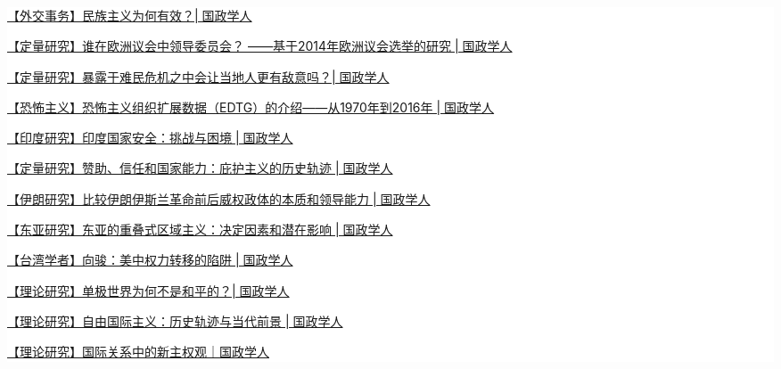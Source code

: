 [【外交事务】民族主义为何有效？|
国政学人](http://mp.weixin.qq.com/s?__biz=MzI3MTYzMzE5Mw==&mid=2247490417&idx=1&sn=4515ef1633a5af3cf14bdc73e93dce27&chksm=eb3f8537dc480c21a4336aecde2f66b7b861a93ef965f896be88660e26efb0214af6f3bc4d50&scene=21#wechat_redirect)  

[【定量研究】谁在欧洲议会中领导委员会？ ——基于2014年欧洲议会选举的研究 |
国政学人](http://mp.weixin.qq.com/s?__biz=MzI3MTYzMzE5Mw==&mid=2247490442&idx=1&sn=83591763813f459d5f2ca992c407a866&chksm=eb3f85ccdc480cdaf12a54a588d5f86743c7b3d9477b854632080220e706d7c63707b9d1db55&scene=21#wechat_redirect)  

[【定量研究】暴露于难民危机之中会让当地人更有敌意吗？|
国政学人](http://mp.weixin.qq.com/s?__biz=MzI3MTYzMzE5Mw==&mid=2247490453&idx=1&sn=876682cb6a722a4697bdf3cf7fa19768&chksm=eb3f85d3dc480cc5aba9236fdbd70b3a467b290d029e7264432b2cb58563619052dbe8531ca1&scene=21#wechat_redirect)  

[【恐怖主义】恐怖主义组织扩展数据（EDTG）的介绍——从1970年到2016年 |
国政学人](http://mp.weixin.qq.com/s?__biz=MzI3MTYzMzE5Mw==&mid=2247490471&idx=1&sn=0f51fc05ecc80cbd524983a08810df05&chksm=eb3f85e1dc480cf77a6956dbbe964db57b0309f7aac3bfefa4b4f62f6a3aeceb88b6aa08f9d2&scene=21#wechat_redirect)  

[【印度研究】印度国家安全：挑战与困境 |
国政学人](http://mp.weixin.qq.com/s?__biz=MzI3MTYzMzE5Mw==&mid=2247490496&idx=1&sn=0d164ca8a95e0436483980b59fc0aab7&chksm=eb3f8586dc480c90abf946608fc6f20fcfdecc0ee6efa82581ce517b74f4b07df7b8382b0bf2&scene=21#wechat_redirect)  

[【定量研究】赞助、信任和国家能力：庇护主义的历史轨迹 |
国政学人](http://mp.weixin.qq.com/s?__biz=MzI3MTYzMzE5Mw==&mid=2247490509&idx=1&sn=ef465ec6a132ad81cf8fb15658b53328&chksm=eb3f858bdc480c9d4cbf533adbf5effbb1ad6862ed4cea1efcb19cdff9af8f24f2dc9bad6e92&scene=21#wechat_redirect)  

[【伊朗研究】比较伊朗伊斯兰革命前后威权政体的本质和领导能力 |
国政学人](http://mp.weixin.qq.com/s?__biz=MzI3MTYzMzE5Mw==&mid=2247490519&idx=1&sn=27064d73f610ac4e875f362a170156d4&chksm=eb3f8591dc480c8744a536771d80806f39527fde3ea0f5c04931c6fc3d35c7cf090ff1d1c6ad&scene=21#wechat_redirect)  

[【东亚研究】东亚的重叠式区域主义：决定因素和潜在影响 |
国政学人](http://mp.weixin.qq.com/s?__biz=MzI3MTYzMzE5Mw==&mid=2247490533&idx=1&sn=65fa6217ff2bc02395c74a0def9ab2a6&chksm=eb3f85a3dc480cb5a20d7365e6b12f3ae909cf161543455df94a342b4fa42bd55f614c7e8ca0&scene=21#wechat_redirect)  

[【台湾学者】向骏：美中权力转移的陷阱 |
国政学人](http://mp.weixin.qq.com/s?__biz=MzI3MTYzMzE5Mw==&mid=2247490550&idx=1&sn=56de0a307e23b2b124964102505bd5c5&chksm=eb3f85b0dc480ca6c52d08133ccd1eb61e9e7c0f40147d62a04b970100400fbf2d9aa4721036&scene=21#wechat_redirect)  

[【理论研究】单极世界为何不是和平的？|
国政学人](http://mp.weixin.qq.com/s?__biz=MzI3MTYzMzE5Mw==&mid=2247490557&idx=1&sn=7ab59174bf28322dd034699f309ff0d6&chksm=eb3f85bbdc480cad12aecf51e4e3058ee0875b9633bb124396ba9dcfaa0b367e504c13b48c4a&scene=21#wechat_redirect)  

[【理论研究】自由国际主义：历史轨迹与当代前景 |
国政学人](http://mp.weixin.qq.com/s?__biz=MzI3MTYzMzE5Mw==&mid=2247490572&idx=1&sn=54905f462b5d2d21e9b928c80a753eaf&chksm=eb3f824adc480b5cd861547c41ea74a864bd44909b653666e735a301379ad21cc47db56db55c&scene=21#wechat_redirect)

[【理论研究】国际关系中的新主权观｜国政学人](http://mp.weixin.qq.com/s?__biz=MzI3MTYzMzE5Mw==&mid=2247490596&idx=1&sn=1ff41b6d5860be420b19f19afda4f02b&chksm=eb3f8262dc480b74d027530817a2fc33b2423260b6f369162388f4c84a6971a04ff004cdc325&scene=21#wechat_redirect)  
